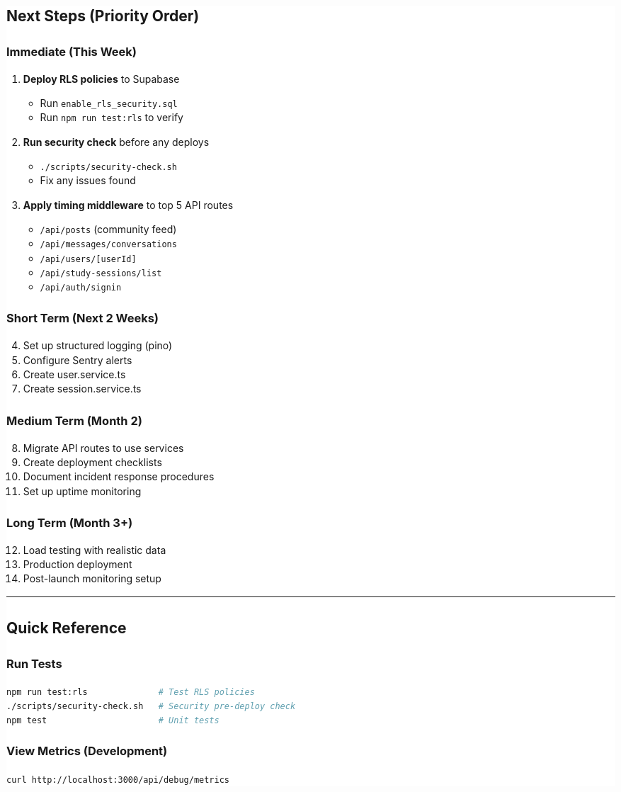 
## Next Steps (Priority Order)

### Immediate (This Week)
1. **Deploy RLS policies** to Supabase
   - Run `enable_rls_security.sql`
   - Run `npm run test:rls` to verify

2. **Run security check** before any deploys
   - `./scripts/security-check.sh`
   - Fix any issues found

3. **Apply timing middleware** to top 5 API routes
   - `/api/posts` (community feed)
   - `/api/messages/conversations`
   - `/api/users/[userId]`
   - `/api/study-sessions/list`
   - `/api/auth/signin`

### Short Term (Next 2 Weeks)
4. Set up structured logging (pino)
5. Configure Sentry alerts
6. Create user.service.ts
7. Create session.service.ts

### Medium Term (Month 2)
8. Migrate API routes to use services
9. Create deployment checklists
10. Document incident response procedures
11. Set up uptime monitoring

### Long Term (Month 3+)
12. Load testing with realistic data
13. Production deployment
14. Post-launch monitoring setup

---

## Quick Reference

### Run Tests
```bash
npm run test:rls              # Test RLS policies
./scripts/security-check.sh   # Security pre-deploy check
npm test                      # Unit tests
```

### View Metrics (Development)
```bash
curl http://localhost:3000/api/debug/metrics
```
